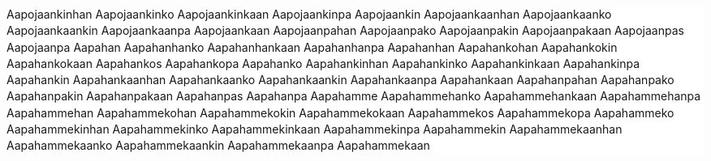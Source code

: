 Aapojaankinhan
Aapojaankinko
Aapojaankinkaan
Aapojaankinpa
Aapojaankin
Aapojaankaanhan
Aapojaankaanko
Aapojaankaankin
Aapojaankaanpa
Aapojaankaan
Aapojaanpahan
Aapojaanpako
Aapojaanpakin
Aapojaanpakaan
Aapojaanpas
Aapojaanpa
Aapahan
Aapahanhanko
Aapahanhankaan
Aapahanhanpa
Aapahanhan
Aapahankohan
Aapahankokin
Aapahankokaan
Aapahankos
Aapahankopa
Aapahanko
Aapahankinhan
Aapahankinko
Aapahankinkaan
Aapahankinpa
Aapahankin
Aapahankaanhan
Aapahankaanko
Aapahankaankin
Aapahankaanpa
Aapahankaan
Aapahanpahan
Aapahanpako
Aapahanpakin
Aapahanpakaan
Aapahanpas
Aapahanpa
Aapahamme
Aapahammehanko
Aapahammehankaan
Aapahammehanpa
Aapahammehan
Aapahammekohan
Aapahammekokin
Aapahammekokaan
Aapahammekos
Aapahammekopa
Aapahammeko
Aapahammekinhan
Aapahammekinko
Aapahammekinkaan
Aapahammekinpa
Aapahammekin
Aapahammekaanhan
Aapahammekaanko
Aapahammekaankin
Aapahammekaanpa
Aapahammekaan